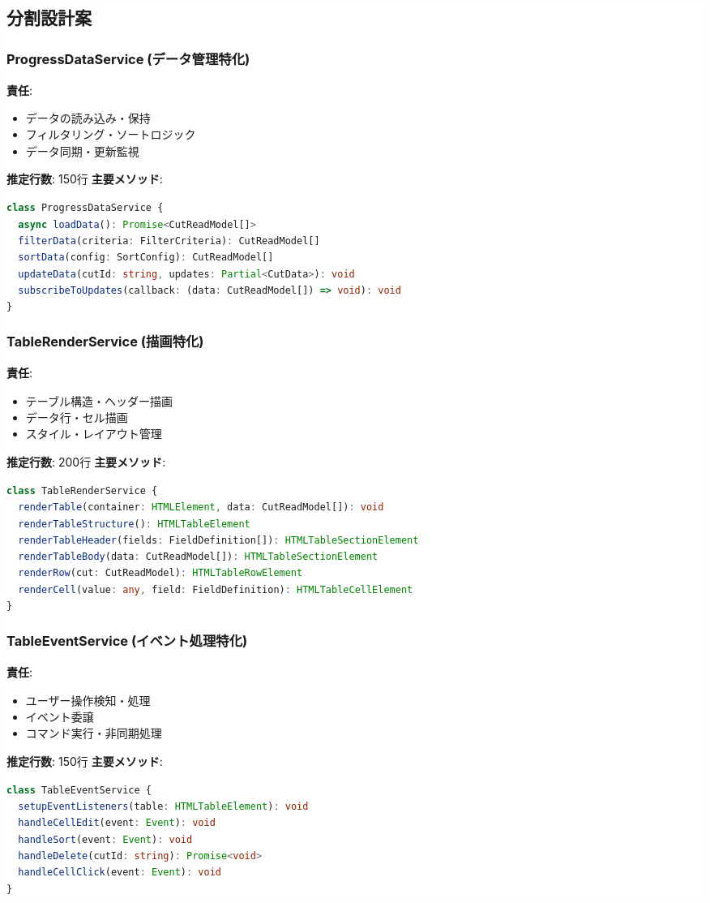 ## 分割設計案

### ProgressDataService (データ管理特化)
**責任**:
- データの読み込み・保持
- フィルタリング・ソートロジック
- データ同期・更新監視

**推定行数**: 150行
**主要メソッド**:
```typescript
class ProgressDataService {
  async loadData(): Promise<CutReadModel[]>
  filterData(criteria: FilterCriteria): CutReadModel[]
  sortData(config: SortConfig): CutReadModel[]
  updateData(cutId: string, updates: Partial<CutData>): void
  subscribeToUpdates(callback: (data: CutReadModel[]) => void): void
}
```

### TableRenderService (描画特化)
**責任**:
- テーブル構造・ヘッダー描画
- データ行・セル描画
- スタイル・レイアウト管理

**推定行数**: 200行
**主要メソッド**:
```typescript
class TableRenderService {
  renderTable(container: HTMLElement, data: CutReadModel[]): void
  renderTableStructure(): HTMLTableElement
  renderTableHeader(fields: FieldDefinition[]): HTMLTableSectionElement
  renderTableBody(data: CutReadModel[]): HTMLTableSectionElement
  renderRow(cut: CutReadModel): HTMLTableRowElement
  renderCell(value: any, field: FieldDefinition): HTMLTableCellElement
}
```

### TableEventService (イベント処理特化)
**責任**:
- ユーザー操作検知・処理
- イベント委譲
- コマンド実行・非同期処理

**推定行数**: 150行
**主要メソッド**:
```typescript
class TableEventService {
  setupEventListeners(table: HTMLTableElement): void
  handleCellEdit(event: Event): void
  handleSort(event: Event): void
  handleDelete(cutId: string): Promise<void>
  handleCellClick(event: Event): void
}
```
